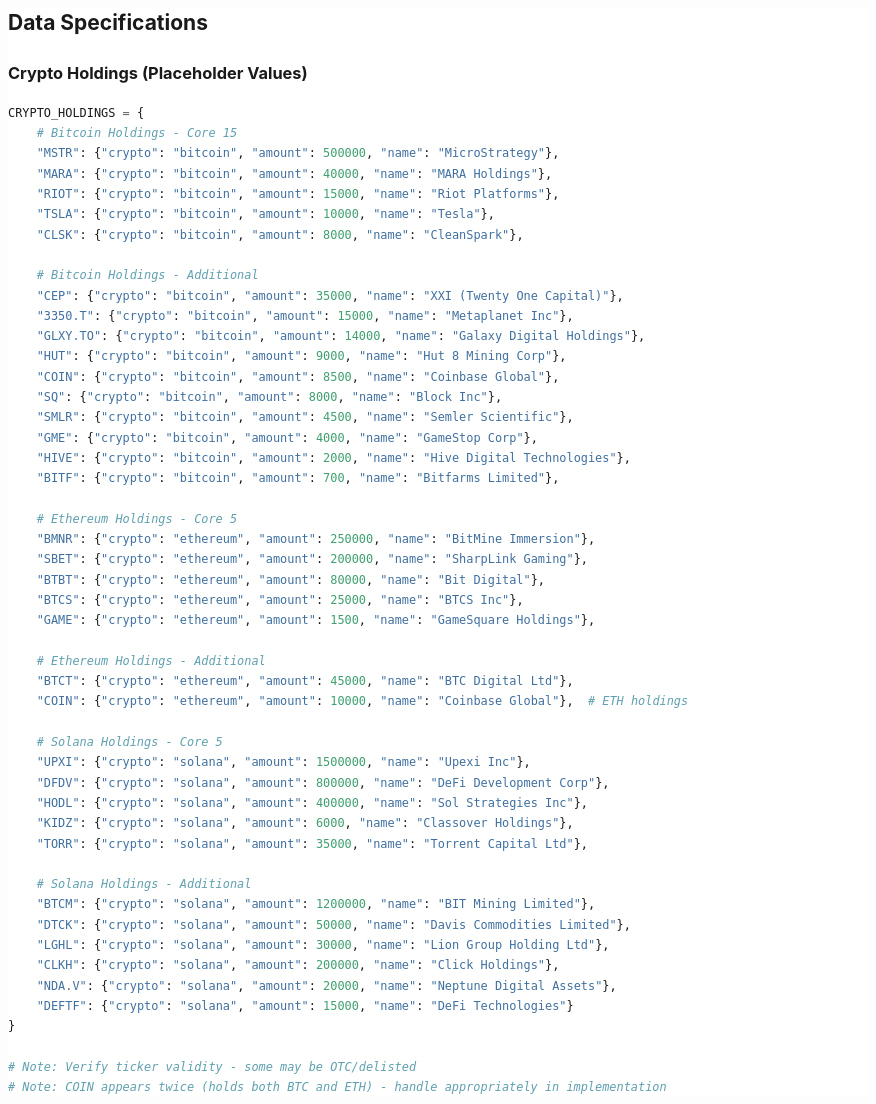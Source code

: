 ## Data Specifications

### Crypto Holdings (Placeholder Values)
```python
CRYPTO_HOLDINGS = {
    # Bitcoin Holdings - Core 15
    "MSTR": {"crypto": "bitcoin", "amount": 500000, "name": "MicroStrategy"},
    "MARA": {"crypto": "bitcoin", "amount": 40000, "name": "MARA Holdings"},
    "RIOT": {"crypto": "bitcoin", "amount": 15000, "name": "Riot Platforms"},
    "TSLA": {"crypto": "bitcoin", "amount": 10000, "name": "Tesla"},
    "CLSK": {"crypto": "bitcoin", "amount": 8000, "name": "CleanSpark"},
    
    # Bitcoin Holdings - Additional
    "CEP": {"crypto": "bitcoin", "amount": 35000, "name": "XXI (Twenty One Capital)"},
    "3350.T": {"crypto": "bitcoin", "amount": 15000, "name": "Metaplanet Inc"},
    "GLXY.TO": {"crypto": "bitcoin", "amount": 14000, "name": "Galaxy Digital Holdings"},
    "HUT": {"crypto": "bitcoin", "amount": 9000, "name": "Hut 8 Mining Corp"},
    "COIN": {"crypto": "bitcoin", "amount": 8500, "name": "Coinbase Global"},
    "SQ": {"crypto": "bitcoin", "amount": 8000, "name": "Block Inc"},
    "SMLR": {"crypto": "bitcoin", "amount": 4500, "name": "Semler Scientific"},
    "GME": {"crypto": "bitcoin", "amount": 4000, "name": "GameStop Corp"},
    "HIVE": {"crypto": "bitcoin", "amount": 2000, "name": "Hive Digital Technologies"},
    "BITF": {"crypto": "bitcoin", "amount": 700, "name": "Bitfarms Limited"},
    
    # Ethereum Holdings - Core 5
    "BMNR": {"crypto": "ethereum", "amount": 250000, "name": "BitMine Immersion"},
    "SBET": {"crypto": "ethereum", "amount": 200000, "name": "SharpLink Gaming"},
    "BTBT": {"crypto": "ethereum", "amount": 80000, "name": "Bit Digital"},
    "BTCS": {"crypto": "ethereum", "amount": 25000, "name": "BTCS Inc"},
    "GAME": {"crypto": "ethereum", "amount": 1500, "name": "GameSquare Holdings"},
    
    # Ethereum Holdings - Additional
    "BTCT": {"crypto": "ethereum", "amount": 45000, "name": "BTC Digital Ltd"},
    "COIN": {"crypto": "ethereum", "amount": 10000, "name": "Coinbase Global"},  # ETH holdings
    
    # Solana Holdings - Core 5
    "UPXI": {"crypto": "solana", "amount": 1500000, "name": "Upexi Inc"},
    "DFDV": {"crypto": "solana", "amount": 800000, "name": "DeFi Development Corp"},
    "HODL": {"crypto": "solana", "amount": 400000, "name": "Sol Strategies Inc"},
    "KIDZ": {"crypto": "solana", "amount": 6000, "name": "Classover Holdings"},
    "TORR": {"crypto": "solana", "amount": 35000, "name": "Torrent Capital Ltd"},
    
    # Solana Holdings - Additional
    "BTCM": {"crypto": "solana", "amount": 1200000, "name": "BIT Mining Limited"},
    "DTCK": {"crypto": "solana", "amount": 50000, "name": "Davis Commodities Limited"},
    "LGHL": {"crypto": "solana", "amount": 30000, "name": "Lion Group Holding Ltd"},
    "CLKH": {"crypto": "solana", "amount": 200000, "name": "Click Holdings"},
    "NDA.V": {"crypto": "solana", "amount": 20000, "name": "Neptune Digital Assets"},
    "DEFTF": {"crypto": "solana", "amount": 15000, "name": "DeFi Technologies"}
}

# Note: Verify ticker validity - some may be OTC/delisted
# Note: COIN appears twice (holds both BTC and ETH) - handle appropriately in implementation
```
